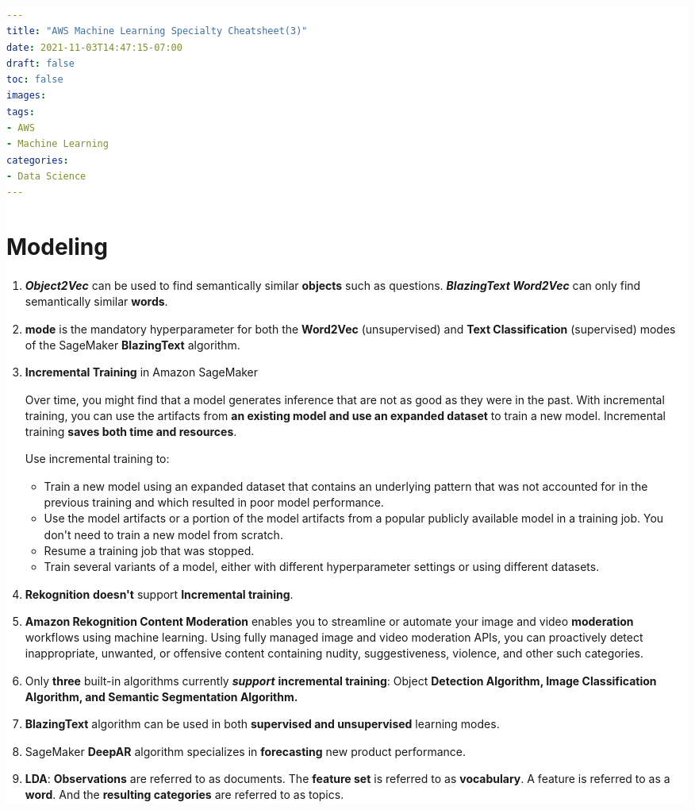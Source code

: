 ```yaml
---
title: "AWS Machine Learning Specialty Cheatsheet(3)"
date: 2021-11-03T14:47:15-07:00
draft: false
toc: false
images:
tags:
- AWS
- Machine Learning
categories:	
- Data Science
---
```


# Modeling

1. ***Object2Vec*** can be used to find semantically similar **objects** such as questions. ***BlazingText Word2Vec*** can only find semantically similar **words**. 

2. **mode** is the mandatory hyperparameter for both the **Word2Vec** (unsupervised) and **Text Classification** (supervised) modes of the SageMaker **BlazingText** algorithm.

3. **Incremental Training** in Amazon SageMaker

   Over time, you might find that a model generates inference that are not as good as they were in the past. With incremental training, you can use the artifacts from **an existing model and use an expanded dataset** to train a new model. Incremental training **saves both time and resources**.

   Use incremental training to:

   - Train a new model using an expanded dataset that contains an underlying pattern that was not accounted for in the previous training and which resulted in poor model performance.
   - Use the model artifacts or a portion of the model artifacts from a popular publicly available model in a training job. You don't need to train a new model from scratch.
   - Resume a training job that was stopped.
   - Train several variants of a model, either with different hyperparameter settings or using different datasets.

4. **Rekognition** **doesn't** support **Incremental training**.

5. **Amazon Rekognition Content Moderation** enables you to streamline or automate your image and video **moderation** workflows using machine learning. Using fully managed image and video moderation APIs, you can proactively detect inappropriate, unwanted, or offensive content containing nudity, suggestiveness, violence, and other such categories.

6. Only **three** built-in algorithms currently ***support*** **incremental training**: Object **Detection Algorithm, Image Classification Algorithm, and Semantic Segmentation Algorithm.**

7. **BlazingText** algorithm can be used in both **supervised and unsupervised** learning modes.

8. SageMaker **DeepAR** algorithm specializes in **forecasting** new product performance. 

9. **LDA**: **Observations** are referred to as documents. The **feature set** is referred to as **vocabulary**. A feature is referred to as a **word**. And the **resulting categories** are referred to as topics.
